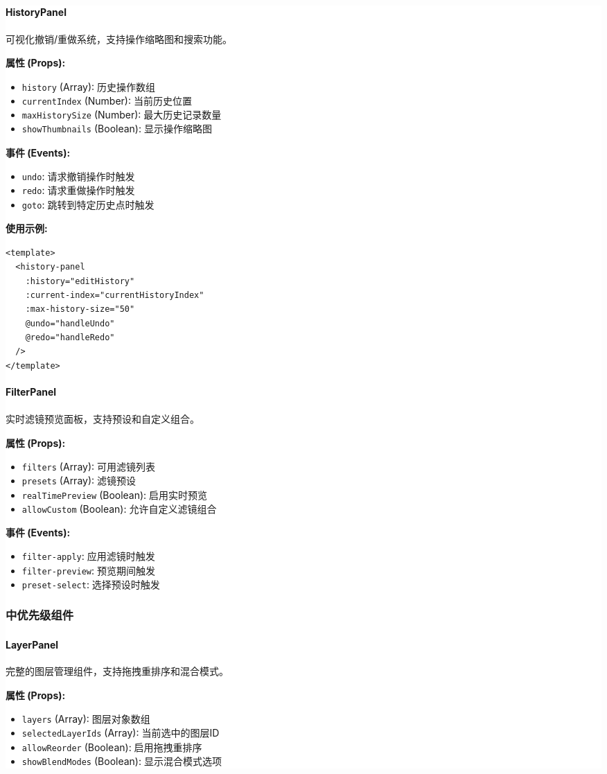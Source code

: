 #### HistoryPanel

可视化撤销/重做系统，支持操作缩略图和搜索功能。

**属性 (Props):**

- `history` (Array): 历史操作数组
- `currentIndex` (Number): 当前历史位置
- `maxHistorySize` (Number): 最大历史记录数量
- `showThumbnails` (Boolean): 显示操作缩略图

**事件 (Events):**

- `undo`: 请求撤销操作时触发
- `redo`: 请求重做操作时触发
- `goto`: 跳转到特定历史点时触发

**使用示例:**

```vue
<template>
  <history-panel
    :history="editHistory"
    :current-index="currentHistoryIndex"
    :max-history-size="50"
    @undo="handleUndo"
    @redo="handleRedo"
  />
</template>
```

#### FilterPanel

实时滤镜预览面板，支持预设和自定义组合。

**属性 (Props):**

- `filters` (Array): 可用滤镜列表
- `presets` (Array): 滤镜预设
- `realTimePreview` (Boolean): 启用实时预览
- `allowCustom` (Boolean): 允许自定义滤镜组合

**事件 (Events):**

- `filter-apply`: 应用滤镜时触发
- `filter-preview`: 预览期间触发
- `preset-select`: 选择预设时触发

### 中优先级组件

#### LayerPanel

完整的图层管理组件，支持拖拽重排序和混合模式。

**属性 (Props):**

- `layers` (Array): 图层对象数组
- `selectedLayerIds` (Array): 当前选中的图层ID
- `allowReorder` (Boolean): 启用拖拽重排序
- `showBlendModes` (Boolean): 显示混合模式选项
